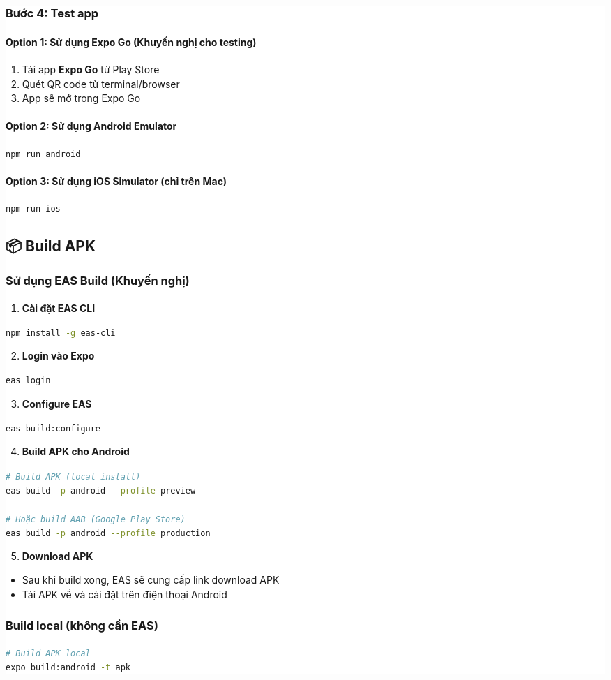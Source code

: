### Bước 4: Test app

#### Option 1: Sử dụng Expo Go (Khuyến nghị cho testing)
1. Tải app **Expo Go** từ Play Store
2. Quét QR code từ terminal/browser
3. App sẽ mở trong Expo Go

#### Option 2: Sử dụng Android Emulator
```bash
npm run android
```

#### Option 3: Sử dụng iOS Simulator (chỉ trên Mac)
```bash
npm run ios
```

## 📦 Build APK

### Sử dụng EAS Build (Khuyến nghị)

1. **Cài đặt EAS CLI**
```bash
npm install -g eas-cli
```

2. **Login vào Expo**
```bash
eas login
```

3. **Configure EAS**
```bash
eas build:configure
```

4. **Build APK cho Android**
```bash
# Build APK (local install)
eas build -p android --profile preview

# Hoặc build AAB (Google Play Store)
eas build -p android --profile production
```

5. **Download APK**
- Sau khi build xong, EAS sẽ cung cấp link download APK
- Tải APK về và cài đặt trên điện thoại Android

### Build local (không cần EAS)
```bash
# Build APK local
expo build:android -t apk
```

